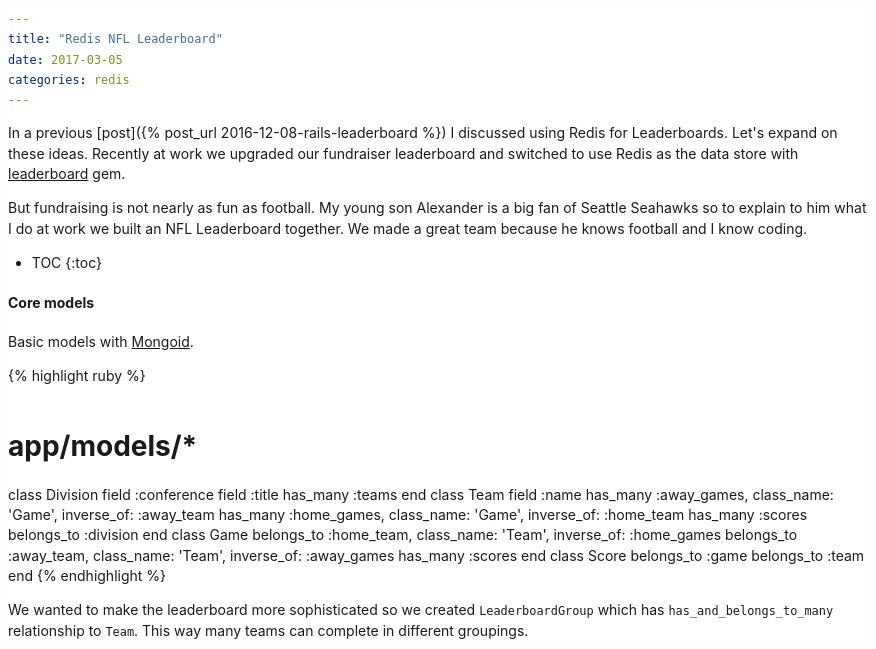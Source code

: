 ```yaml
---
title: "Redis NFL Leaderboard"
date: 2017-03-05
categories: redis
---
```


In a previous [post]({% post_url 2016-12-08-rails-leaderboard %}) I discussed using Redis for Leaderboards.  Let's expand on these ideas.  Recently at work we upgraded our fundraiser leaderboard and switched to use Redis as the data store with [leaderboard](https://github.com/agoragames/leaderboard) gem.

But fundraising is not nearly as fun as football.  My young son Alexander is a big fan of Seattle Seahawks so to explain to him what I do at work we built an NFL Leaderboard together.  We made a great team because he knows football and I know coding.

* TOC
{:toc}

#### Core models

Basic models with [Mongoid](https://docs.mongodb.com/ruby-driver/master/mongoid/#ruby-mongoid-tutorial).

{% highlight ruby %}
# app/models/*
class Division
  field :conference
  field :title
  has_many :teams
end
class Team
  field :name
  has_many :away_games, class_name: 'Game', inverse_of: :away_team
  has_many :home_games, class_name: 'Game', inverse_of: :home_team
  has_many :scores
  belongs_to :division
end
class Game
  belongs_to :home_team, class_name: 'Team', inverse_of: :home_games
  belongs_to :away_team, class_name: 'Team', inverse_of: :away_games
  has_many :scores
end
class Score
  belongs_to :game
  belongs_to :team
end
{% endhighlight %}

We wanted to make the leaderboard more sophisticated so we created `LeaderboardGroup` which has `has_and_belongs_to_many` relationship to `Team`.  This way many teams can complete in different groupings.  
